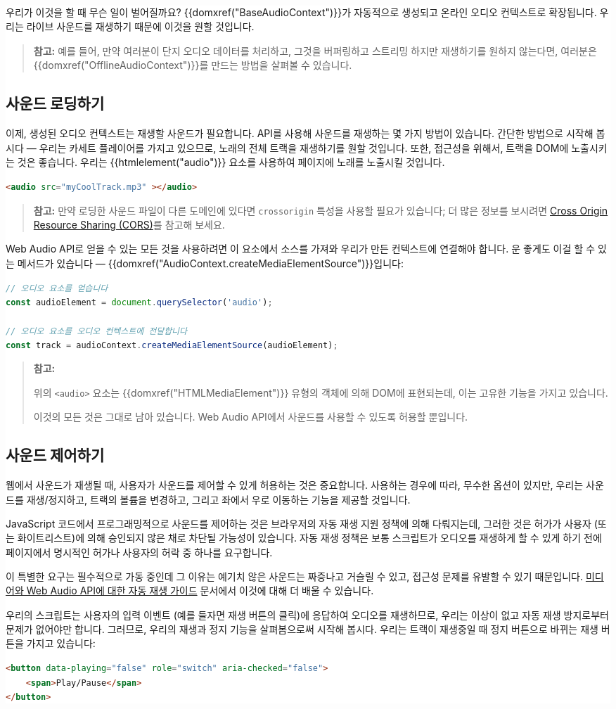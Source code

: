 우리가 이것을 할 때 무슨 일이 벌어질까요? {{domxref("BaseAudioContext")}}가 자동적으로 생성되고 온라인 오디오 컨텍스트로 확장됩니다. 우리는 라이브 사운드를 재생하기 때문에 이것을 원할 것입니다.

> **참고:** 예를 들어, 만약 여러분이 단지 오디오 데이터를 처리하고, 그것을 버퍼링하고 스트리밍 하지만 재생하기를 원하지 않는다면, 여러분은 {{domxref("OfflineAudioContext")}}를 만드는 방법을 살펴볼 수 있습니다.

## 사운드 로딩하기

이제, 생성된 오디오 컨텍스트는 재생할 사운드가 필요합니다. API를 사용해 사운드를 재생하는 몇 가지 방법이 있습니다. 간단한 방법으로 시작해 봅시다 — 우리는 카세트 플레이어를 가지고 있으므로, 노래의 전체 트랙을 재생하기를 원할 것입니다. 또한, 접근성을 위해서, 트랙을 DOM에 노출시키는 것은 좋습니다. 우리는 {{htmlelement("audio")}} 요소를 사용하여 페이지에 노래를 노출시킬 것입니다.

```html
<audio src="myCoolTrack.mp3" ></audio>
```

> **참고:** 만약 로딩한 사운드 파일이 다른 도메인에 있다면 `crossorigin` 특성을 사용할 필요가 있습니다; 더 많은 정보를 보시려면 [Cross Origin Resource Sharing (CORS)](/ko/docs/Web/HTTP/CORS)를 참고해 보세요.

Web Audio API로 얻을 수 있는 모든 것을 사용하려면 이 요소에서 소스를 가져와 우리가 만든 컨텍스트에 연결해야 합니다. 운 좋게도 이걸 할 수 있는 메서드가 있습니다 — {{domxref("AudioContext.createMediaElementSource")}}입니다:

```js
// 오디오 요소를 얻습니다
const audioElement = document.querySelector('audio');

// 오디오 요소를 오디오 컨텍스트에 전달합니다
const track = audioContext.createMediaElementSource(audioElement);
```

> **참고:**
>
> 위의 `<audio>` 요소는 {{domxref("HTMLMediaElement")}} 유형의 객체에 의해 DOM에 표현되는데, 이는 고유한 기능을 가지고 있습니다.
>
> 이것의 모든 것은 그대로 남아 있습니다. Web Audio API에서 사운드를 사용할 수 있도록 허용할 뿐입니다.

## 사운드 제어하기

웹에서 사운드가 재생될 때, 사용자가 사운드를 제어할 수 있게 허용하는 것은 중요합니다. 사용하는 경우에 따라, 무수한 옵션이 있지만, 우리는 사운드를 재생/정지하고, 트랙의 볼륨을 변경하고, 그리고 좌에서 우로 이동하는 기능을 제공할 것입니다.

JavaScript 코드에서 프로그래밍적으로 사운드를 제어하는 것은 브라우저의 자동 재생 지원 정책에 의해 다뤄지는데, 그러한 것은 허가가 사용자 (또는 화이트리스트)에 의해 승인되지 않은 채로 차단될 가능성이 있습니다. 자동 재생 정책은 보통 스크립트가 오디오를 재생하게 할 수 있게 하기 전에 페이지에서 명시적인 허가나 사용자의 허락 중 하나를 요구합니다.

이 특별한 요구는 필수적으로 가동 중인데 그 이유는 예기치 않은 사운드는 짜증나고 거슬릴 수 있고, 접근성 문제를 유발할 수 있기 때문입니다. [미디어와 Web Audio API에 대한 자동 재생 가이드](/ko/docs/Web/Media/Autoplay_guide) 문서에서 이것에 대해 더 배울 수 있습니다.

우리의 스크립트는 사용자의 입력 이벤트 (예를 들자면 재생 버튼의 클릭)에 응답하여 오디오를 재생하므로, 우리는 이상이 없고 자동 재생 방지로부터 문제가 없어야만 합니다. 그러므로, 우리의 재생과 정지 기능을 살펴봄으로써 시작해 봅시다. 우리는 트랙이 재생중일 때 정지 버튼으로 바뀌는 재생 버튼을 가지고 있습니다:

```html
<button data-playing="false" role="switch" aria-checked="false">
    <span>Play/Pause</span>
</button>
```
